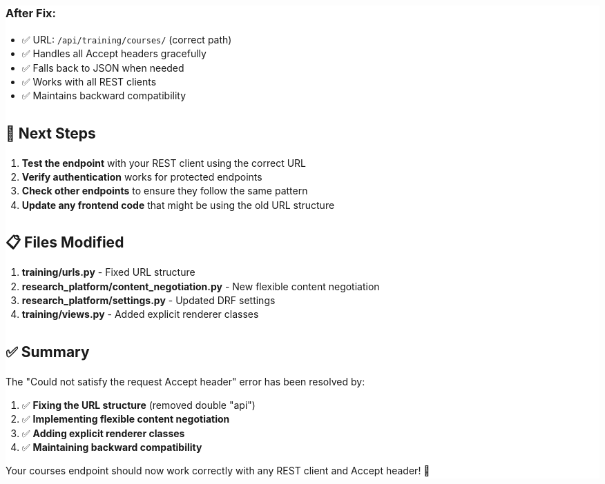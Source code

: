 ### **After Fix:**
- ✅ URL: `/api/training/courses/` (correct path)
- ✅ Handles all Accept headers gracefully
- ✅ Falls back to JSON when needed
- ✅ Works with all REST clients
- ✅ Maintains backward compatibility

## 🚀 **Next Steps**

1. **Test the endpoint** with your REST client using the correct URL
2. **Verify authentication** works for protected endpoints
3. **Check other endpoints** to ensure they follow the same pattern
4. **Update any frontend code** that might be using the old URL structure

## 📋 **Files Modified**

1. **training/urls.py** - Fixed URL structure
2. **research_platform/content_negotiation.py** - New flexible content negotiation
3. **research_platform/settings.py** - Updated DRF settings
4. **training/views.py** - Added explicit renderer classes

## ✅ **Summary**

The "Could not satisfy the request Accept header" error has been resolved by:

1. ✅ **Fixing the URL structure** (removed double "api")
2. ✅ **Implementing flexible content negotiation** 
3. ✅ **Adding explicit renderer classes**
4. ✅ **Maintaining backward compatibility**

Your courses endpoint should now work correctly with any REST client and Accept header! 🎉

